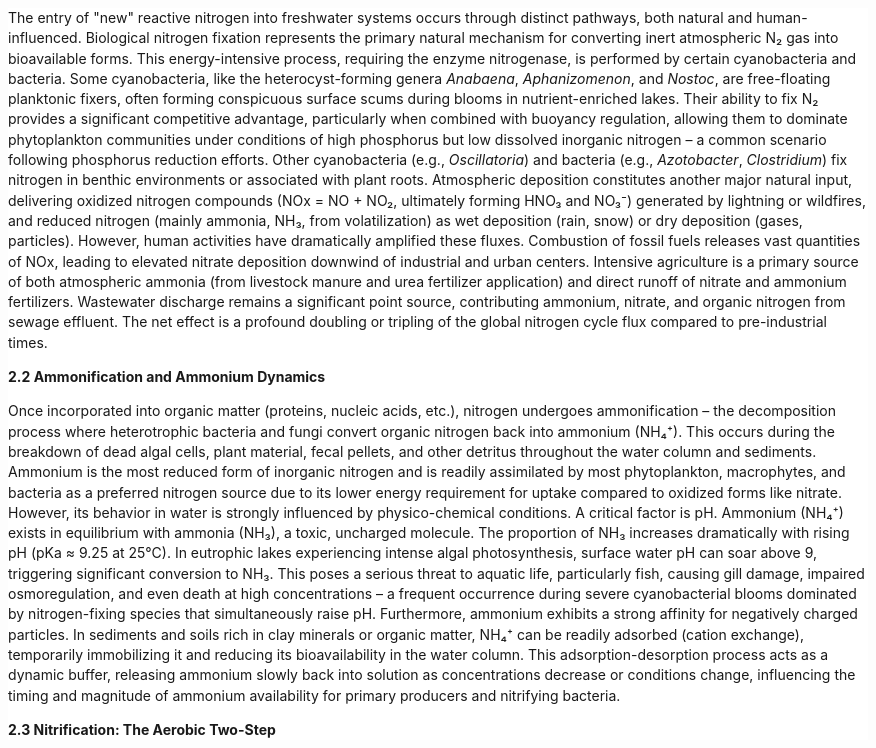 The entry of "new" reactive nitrogen into freshwater systems occurs through distinct pathways, both natural and human-influenced. Biological nitrogen fixation represents the primary natural mechanism for converting inert atmospheric N₂ gas into bioavailable forms. This energy-intensive process, requiring the enzyme nitrogenase, is performed by certain cyanobacteria and bacteria. Some cyanobacteria, like the heterocyst-forming genera *Anabaena*, *Aphanizomenon*, and *Nostoc*, are free-floating planktonic fixers, often forming conspicuous surface scums during blooms in nutrient-enriched lakes. Their ability to fix N₂ provides a significant competitive advantage, particularly when combined with buoyancy regulation, allowing them to dominate phytoplankton communities under conditions of high phosphorus but low dissolved inorganic nitrogen – a common scenario following phosphorus reduction efforts. Other cyanobacteria (e.g., *Oscillatoria*) and bacteria (e.g., *Azotobacter*, *Clostridium*) fix nitrogen in benthic environments or associated with plant roots. Atmospheric deposition constitutes another major natural input, delivering oxidized nitrogen compounds (NOx = NO + NO₂, ultimately forming HNO₃ and NO₃⁻) generated by lightning or wildfires, and reduced nitrogen (mainly ammonia, NH₃, from volatilization) as wet deposition (rain, snow) or dry deposition (gases, particles). However, human activities have dramatically amplified these fluxes. Combustion of fossil fuels releases vast quantities of NOx, leading to elevated nitrate deposition downwind of industrial and urban centers. Intensive agriculture is a primary source of both atmospheric ammonia (from livestock manure and urea fertilizer application) and direct runoff of nitrate and ammonium fertilizers. Wastewater discharge remains a significant point source, contributing ammonium, nitrate, and organic nitrogen from sewage effluent. The net effect is a profound doubling or tripling of the global nitrogen cycle flux compared to pre-industrial times.

**2.2 Ammonification and Ammonium Dynamics**

Once incorporated into organic matter (proteins, nucleic acids, etc.), nitrogen undergoes ammonification – the decomposition process where heterotrophic bacteria and fungi convert organic nitrogen back into ammonium (NH₄⁺). This occurs during the breakdown of dead algal cells, plant material, fecal pellets, and other detritus throughout the water column and sediments. Ammonium is the most reduced form of inorganic nitrogen and is readily assimilated by most phytoplankton, macrophytes, and bacteria as a preferred nitrogen source due to its lower energy requirement for uptake compared to oxidized forms like nitrate. However, its behavior in water is strongly influenced by physico-chemical conditions. A critical factor is pH. Ammonium (NH₄⁺) exists in equilibrium with ammonia (NH₃), a toxic, uncharged molecule. The proportion of NH₃ increases dramatically with rising pH (pKa ≈ 9.25 at 25°C). In eutrophic lakes experiencing intense algal photosynthesis, surface water pH can soar above 9, triggering significant conversion to NH₃. This poses a serious threat to aquatic life, particularly fish, causing gill damage, impaired osmoregulation, and even death at high concentrations – a frequent occurrence during severe cyanobacterial blooms dominated by nitrogen-fixing species that simultaneously raise pH. Furthermore, ammonium exhibits a strong affinity for negatively charged particles. In sediments and soils rich in clay minerals or organic matter, NH₄⁺ can be readily adsorbed (cation exchange), temporarily immobilizing it and reducing its bioavailability in the water column. This adsorption-desorption process acts as a dynamic buffer, releasing ammonium slowly back into solution as concentrations decrease or conditions change, influencing the timing and magnitude of ammonium availability for primary producers and nitrifying bacteria.

**2.3 Nitrification: The Aerobic Two-Step**
